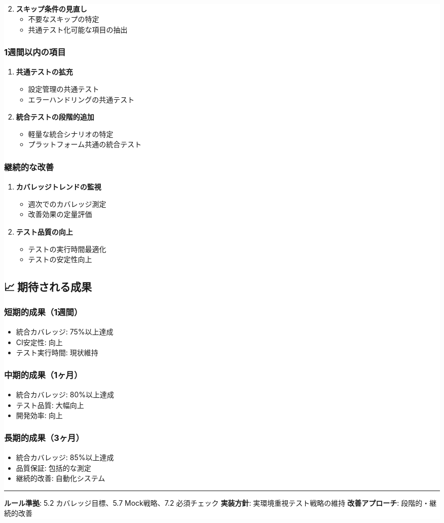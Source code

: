 2. **スキップ条件の見直し**
   - 不要なスキップの特定
   - 共通テスト化可能な項目の抽出

### 1週間以内の項目
1. **共通テストの拡充**
   - 設定管理の共通テスト
   - エラーハンドリングの共通テスト

2. **統合テストの段階的追加**
   - 軽量な統合シナリオの特定
   - プラットフォーム共通の統合テスト

### 継続的な改善
1. **カバレッジトレンドの監視**
   - 週次でのカバレッジ測定
   - 改善効果の定量評価

2. **テスト品質の向上**
   - テストの実行時間最適化
   - テストの安定性向上

## 📈 期待される成果

### 短期的成果（1週間）
- 統合カバレッジ: 75%以上達成
- CI安定性: 向上
- テスト実行時間: 現状維持

### 中期的成果（1ヶ月）
- 統合カバレッジ: 80%以上達成
- テスト品質: 大幅向上
- 開発効率: 向上

### 長期的成果（3ヶ月）
- 統合カバレッジ: 85%以上達成
- 品質保証: 包括的な測定
- 継続的改善: 自動化システム

---

**ルール準拠**: 5.2 カバレッジ目標、5.7 Mock戦略、7.2 必須チェック
**実装方針**: 実環境重視テスト戦略の維持
**改善アプローチ**: 段階的・継続的改善
